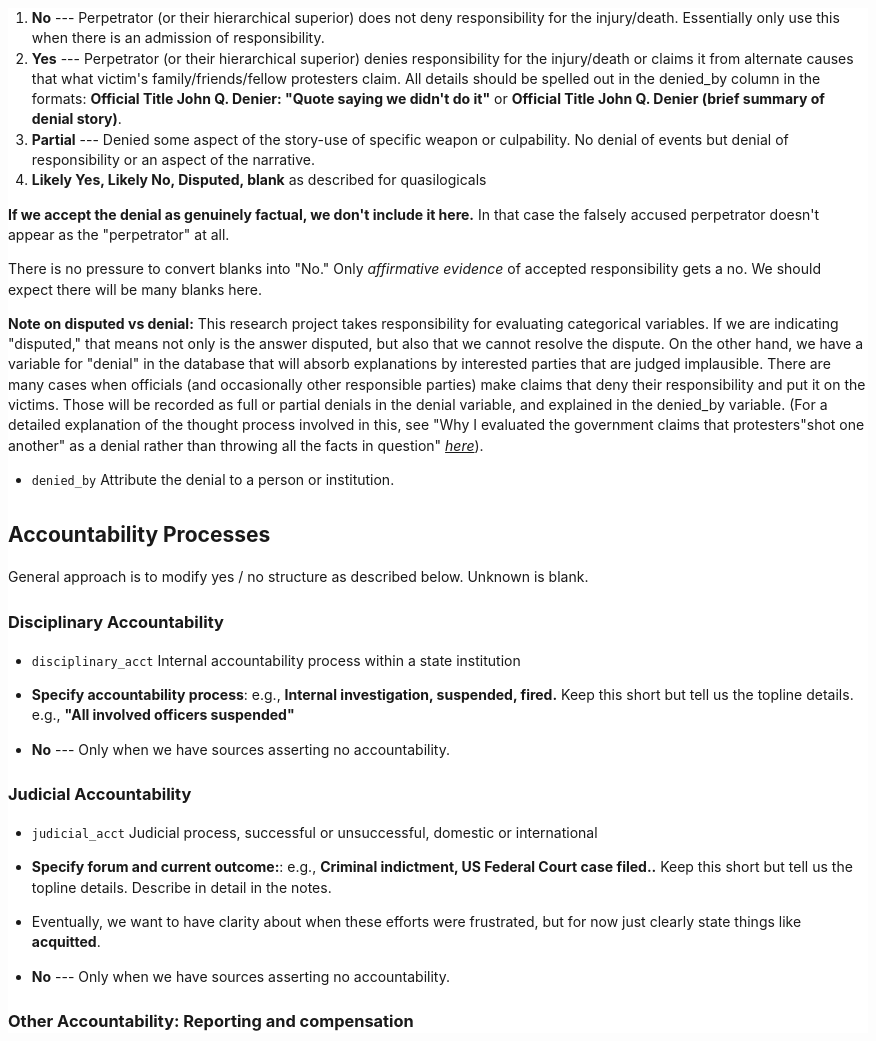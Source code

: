 1.  **No** --- Perpetrator (or their hierarchical superior) does not deny responsibility for the injury/death. Essentially only use this when there is an admission of responsibility.
2.  **Yes** --- Perpetrator (or their hierarchical superior) denies responsibility for the injury/death or claims it from alternate causes that what victim's family/friends/fellow protesters claim. All details should be spelled out in the denied_by column in the formats: **Official Title John Q. Denier: "Quote saying we didn't do it"** or **Official Title John Q. Denier (brief summary of denial story)**.
3.  **Partial** --- Denied some aspect of the story-use of specific weapon or culpability. No denial of events but denial of responsibility or an aspect of the narrative.
4.  **Likely Yes, Likely No, Disputed, blank** as described for quasilogicals

**If we accept the denial as genuinely factual, we don't include it here.** In that case the falsely accused perpetrator doesn't appear as the "perpetrator" at all.

There is no pressure to convert blanks into "No." Only *affirmative evidence* of accepted responsibility gets a no. We should expect there will be many blanks here.

**Note on disputed vs denial:** This research project takes responsibility for evaluating categorical variables. If we are indicating "disputed," that means not only is the answer disputed, but also that we cannot resolve the dispute. On the other hand, we have a variable for "denial" in the database that will absorb explanations by interested parties that are judged implausible. There are many cases when officials (and occasionally other responsible parties) make claims that deny their responsibility and put it on the victims. Those will be recorded as full or partial denials in the denial variable, and explained in the denied_by variable. (For a detailed explanation of the thought process involved in this, see "Why I evaluated the government claims that protesters"shot one another" as a denial rather than throwing all the facts in question" [*here*](https://woborders.blog/2020/01/04/2019-crisis-deaths-analysis/)).

-   `denied_by` Attribute the denial to a person or institution.

## Accountability Processes

General approach is to modify yes / no structure as described below. Unknown is blank.

### Disciplinary Accountability

-   `disciplinary_acct` Internal accountability process within a state institution

-   **Specify accountability process**: e.g., **Internal investigation, suspended, fired.** Keep this short but tell us the topline details. e.g., **"All involved officers suspended"**

-   **No** --- Only when we have sources asserting no accountability.

### Judicial Accountability

-   `judicial_acct` Judicial process, successful or unsuccessful, domestic or international

-   **Specify forum and current outcome:**: e.g., **Criminal indictment, US Federal Court case filed..** Keep this short but tell us the topline details. Describe in detail in the notes.

-   Eventually, we want to have clarity about when these efforts were frustrated, but for now just clearly state things like **acquitted**.

-   **No** --- Only when we have sources asserting no accountability.

### Other Accountability: Reporting and compensation
